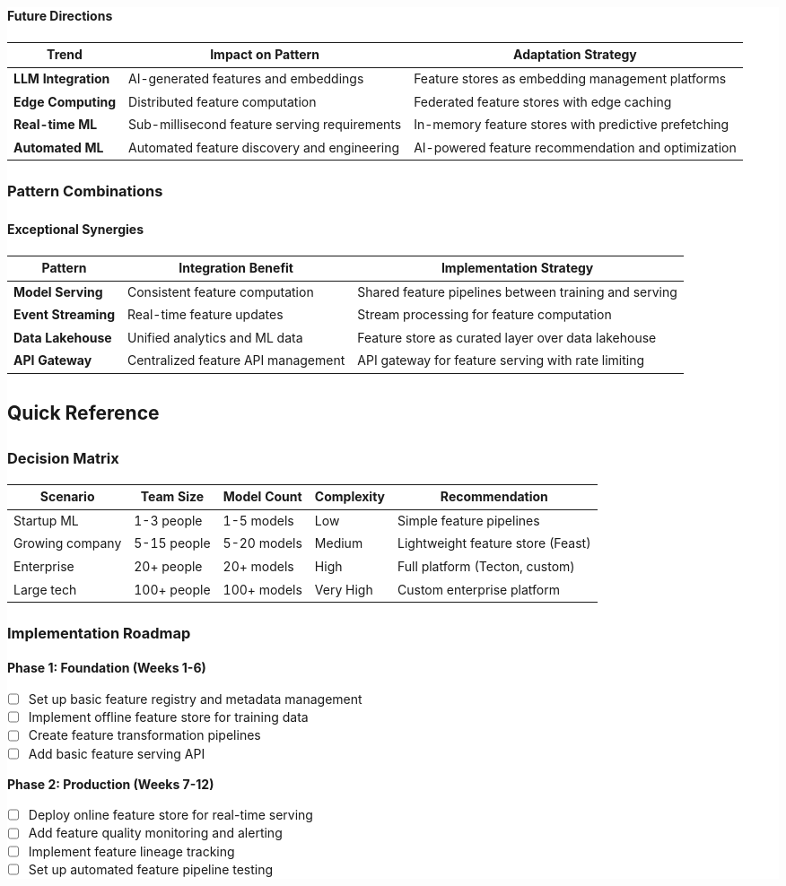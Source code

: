 #### Future Directions

| Trend | Impact on Pattern | Adaptation Strategy |
|-------|------------------|---------------------|
| **LLM Integration** | AI-generated features and embeddings | Feature stores as embedding management platforms |
| **Edge Computing** | Distributed feature computation | Federated feature stores with edge caching |
| **Real-time ML** | Sub-millisecond feature serving requirements | In-memory feature stores with predictive prefetching |
| **Automated ML** | Automated feature discovery and engineering | AI-powered feature recommendation and optimization |

### Pattern Combinations

#### Exceptional Synergies

| Pattern | Integration Benefit | Implementation Strategy |
|---------|-------------------|------------------------|
| **Model Serving** | Consistent feature computation | Shared feature pipelines between training and serving |
| **Event Streaming** | Real-time feature updates | Stream processing for feature computation |
| **Data Lakehouse** | Unified analytics and ML data | Feature store as curated layer over data lakehouse |
| **API Gateway** | Centralized feature API management | API gateway for feature serving with rate limiting |

## Quick Reference

### Decision Matrix

| Scenario | Team Size | Model Count | Complexity | Recommendation |
|----------|-----------|-------------|------------|----------------|
| Startup ML | 1-3 people | 1-5 models | Low | Simple feature pipelines |
| Growing company | 5-15 people | 5-20 models | Medium | Lightweight feature store (Feast) |
| Enterprise | 20+ people | 20+ models | High | Full platform (Tecton, custom) |
| Large tech | 100+ people | 100+ models | Very High | Custom enterprise platform |

### Implementation Roadmap

**Phase 1: Foundation (Weeks 1-6)**
- [ ] Set up basic feature registry and metadata management
- [ ] Implement offline feature store for training data
- [ ] Create feature transformation pipelines  
- [ ] Add basic feature serving API

**Phase 2: Production (Weeks 7-12)**
- [ ] Deploy online feature store for real-time serving
- [ ] Add feature quality monitoring and alerting
- [ ] Implement feature lineage tracking
- [ ] Set up automated feature pipeline testing
